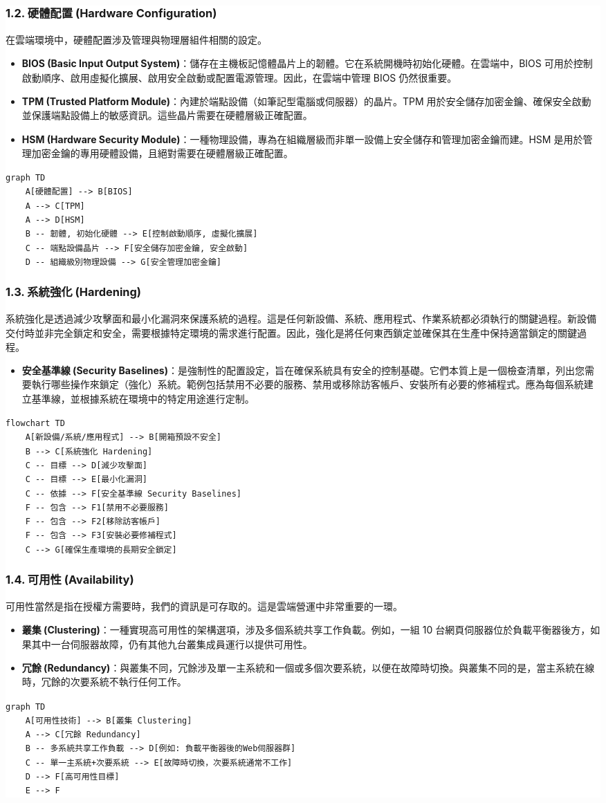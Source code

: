 ### 1.2. 硬體配置 (Hardware Configuration)

在雲端環境中，硬體配置涉及管理與物理層組件相關的設定。

- **BIOS (Basic Input Output System)**：儲存在主機板記憶體晶片上的韌體。它在系統開機時初始化硬體。在雲端中，BIOS 可用於控制啟動順序、啟用虛擬化擴展、啟用安全啟動或配置電源管理。因此，在雲端中管理 BIOS 仍然很重要。

- **TPM (Trusted Platform Module)**：內建於端點設備（如筆記型電腦或伺服器）的晶片。TPM 用於安全儲存加密金鑰、確保安全啟動並保護端點設備上的敏感資訊。這些晶片需要在硬體層級正確配置。

- **HSM (Hardware Security Module)**：一種物理設備，專為在組織層級而非單一設備上安全儲存和管理加密金鑰而建。HSM 是用於管理加密金鑰的專用硬體設備，且絕對需要在硬體層級正確配置。

```mermaid
graph TD
    A[硬體配置] --> B[BIOS]
    A --> C[TPM]
    A --> D[HSM]
    B -- 韌體, 初始化硬體 --> E[控制啟動順序, 虛擬化擴展]
    C -- 端點設備晶片 --> F[安全儲存加密金鑰, 安全啟動]
    D -- 組織級別物理設備 --> G[安全管理加密金鑰]
```

### 1.3. 系統強化 (Hardening)

系統強化是透過減少攻擊面和最小化漏洞來保護系統的過程。這是任何新設備、系統、應用程式、作業系統都必須執行的關鍵過程。新設備交付時並非完全鎖定和安全，需要根據特定環境的需求進行配置。因此，強化是將任何東西鎖定並確保其在生產中保持適當鎖定的關鍵過程。

- **安全基準線 (Security Baselines)**：是強制性的配置設定，旨在確保系統具有安全的控制基礎。它們本質上是一個檢查清單，列出您需要執行哪些操作來鎖定（強化）系統。範例包括禁用不必要的服務、禁用或移除訪客帳戶、安裝所有必要的修補程式。應為每個系統建立基準線，並根據系統在環境中的特定用途進行定制。

```mermaid
flowchart TD
    A[新設備/系統/應用程式] --> B[開箱預設不安全]
    B --> C[系統強化 Hardening]
    C -- 目標 --> D[減少攻擊面]
    C -- 目標 --> E[最小化漏洞]
    C -- 依據 --> F[安全基準線 Security Baselines]
    F -- 包含 --> F1[禁用不必要服務]
    F -- 包含 --> F2[移除訪客帳戶]
    F -- 包含 --> F3[安裝必要修補程式]
    C --> G[確保生產環境的長期安全鎖定]
```

### 1.4. 可用性 (Availability)

可用性當然是指在授權方需要時，我們的資訊是可存取的。這是雲端營運中非常重要的一環。

- **叢集 (Clustering)**：一種實現高可用性的架構選項，涉及多個系統共享工作負載。例如，一組 10 台網頁伺服器位於負載平衡器後方，如果其中一台伺服器故障，仍有其他九台叢集成員運行以提供可用性。

- **冗餘 (Redundancy)**：與叢集不同，冗餘涉及單一主系統和一個或多個次要系統，以便在故障時切換。與叢集不同的是，當主系統在線時，冗餘的次要系統不執行任何工作。

```mermaid
graph TD
    A[可用性技術] --> B[叢集 Clustering]
    A --> C[冗餘 Redundancy]
    B -- 多系統共享工作負載 --> D[例如: 負載平衡器後的Web伺服器群]
    C -- 單一主系統+次要系統 --> E[故障時切換，次要系統通常不工作]
    D --> F[高可用性目標]
    E --> F
```
